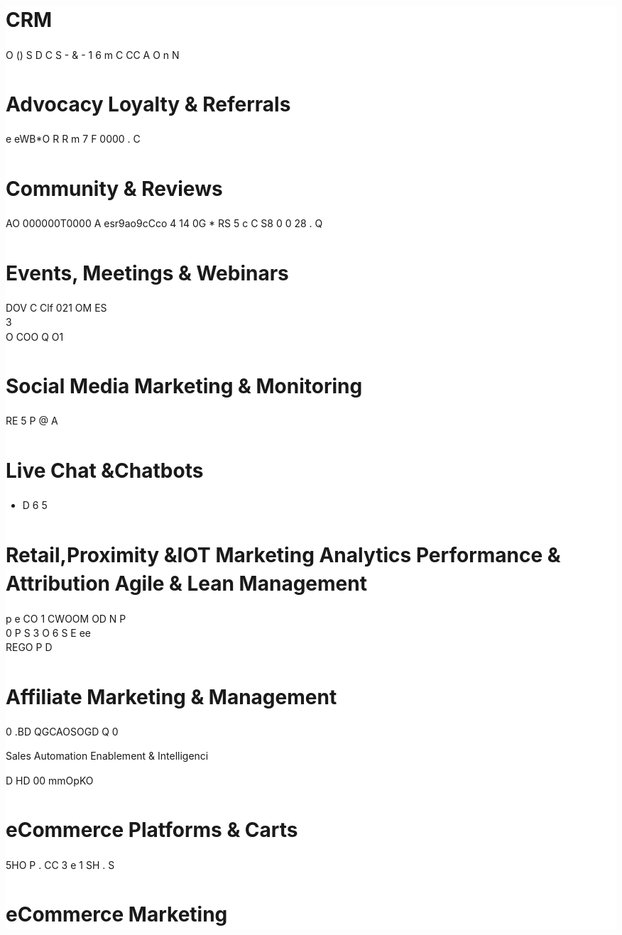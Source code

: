 # CRM  

O () S D C S - & - 1 6 m C CC A O n N  

# Advocacy Loyalty & Referrals  

e eWB\*O R R m 7 F 0000 . C  

# Community & Reviews  

AO 000000T0000 A esr9ao9cCco 4 14 0G \* RS 5 c C S8 0 0 28 . Q  

# Events, Meetings & Webinars  

DOV C Clf 021 OM ES   
3   
O COO Q O1  

# Social Media Marketing & Monitoring  

RE 5 P @ A  

# Live Chat &Chatbots  

- D 6 5  

# Retail,Proximity &IOT Marketing Analytics Performance & Attribution Agile & Lean Management  

p e CO 1 CWOOM OD N P   
0 P S 3 O 6 S E ee   
REGO P D  

# Affiliate Marketing & Management  

0 .BD QGCAOSOGD Q 0  

Sales Automation Enablement & Intelligenci  

D HD 00 mmOpKO  

# eCommerce Platforms & Carts  

5HO P . CC 3 e 1 SH . S  

# eCommerce Marketing  
